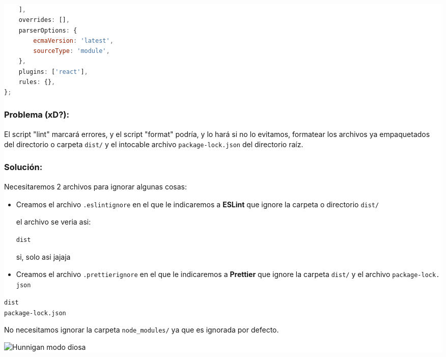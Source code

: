 ```js
	],
	overrides: [],
	parserOptions: {
		ecmaVersion: 'latest',
		sourceType: 'module',
	},
	plugins: ['react'],
	rules: {},
};
```

### **Problema** (xD?):

El script "lint" marcará errores, y el script "format" podría, y lo hará si no lo evitamos, formatear los archivos ya empaquetados del directorio o carpeta `dist/` y el intocable archivo `package-lock.json` del directorio raíz.

### **Solución**:

Necesitaremos 2 archivos para ignorar algunas cosas:

- Creamos el archivo `.eslintignore` en el que le indicaremos a **ESLint** que ignore la carpeta o directorio `dist/`

  el archivo se veria asi:

  ```ignore
  dist
  ```

  si, solo asi jajaja

- Creamos el archivo `.prettierignore` en el que le indicaremos a **Prettier** que ignore la carpeta `dist/` y el archivo `package-lock.json`

```ignore
dist
package-lock.json
```

No necesitamos ignorar la carpeta `node_modules/` ya que es ignorada por defecto.

![Hunnigan modo diosa](https://media1.giphy.com/media/6bc7L8ecOIhi4Ghypb/giphy.gif?cid=ecf05e4734ghka0a3xvwp82eamcngcj6mh1q2xz32asj7i6r&rid=giphy.gif&ct=g)
